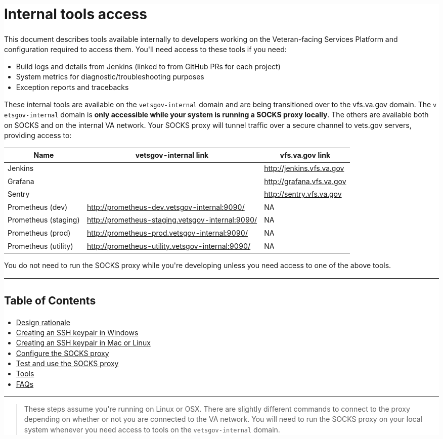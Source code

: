 # Internal tools access

This document describes tools available internally to developers working on the Veteran-facing Services Platform and configuration required to access them. You'll need access to these tools if you need:

* Build logs and details from Jenkins (linked to from GitHub PRs for each project)
* System metrics for diagnostic/troubleshooting purposes
* Exception reports and tracebacks

These internal tools are available on the `vetsgov-internal` domain and are being transitioned over to the vfs.va.gov domain. The `vetsgov-internal` domain is **only accessible while your system is running a SOCKS proxy locally**. The others are available both on SOCKS and on the internal VA network. Your SOCKS proxy will tunnel traffic over a secure channel to vets.gov servers, providing access to:

| Name                 | vetsgov-internal link                            | vfs.va.gov link           |
|----------------------|--------------------------------------------------|---------------------------|
| Jenkins              |                                                  | http://jenkins.vfs.va.gov |
| Grafana              |                                                  | http://grafana.vfs.va.gov |
| Sentry               |                                                  | http://sentry.vfs.va.gov  |
| Prometheus (dev)     | http://prometheus-dev.vetsgov-internal:9090/     | NA                        |
| Prometheus (staging) | http://prometheus-staging.vetsgov-internal:9090/ | NA                        |
| Prometheus (prod)    | http://prometheus-prod.vetsgov-internal:9090/    | NA                        |
| Prometheus (utility) | http://prometheus-utility.vetsgov-internal:9090/ | NA                        |

You do not need to run the SOCKS proxy while you're developing unless you need access to one of the above tools.

<hr>

## Table of Contents

* [Design rationale](#design-rationale)
* [Creating an SSH keypair in Windows](#creating-an-ssh-keypair-in-windows)
* [Creating an SSH keypair in Mac or Linux](#creating-an-ssh-keypair-in-mac-or-linux)
* [Configure the SOCKS proxy](#configure-the-socks-proxy)
* [Test and use the SOCKS proxy](#test-and-use-the-socks-proxy)
* [Tools](#tools)
* [FAQs](#faqs)

<hr>


> These steps assume you're running on Linux or OSX. There are slightly different commands to connect to the proxy depending on whether or not you are connected to the VA network. You will need to run the SOCKS proxy on your local system whenever you need access to tools on the `vetsgov-internal` domain.
